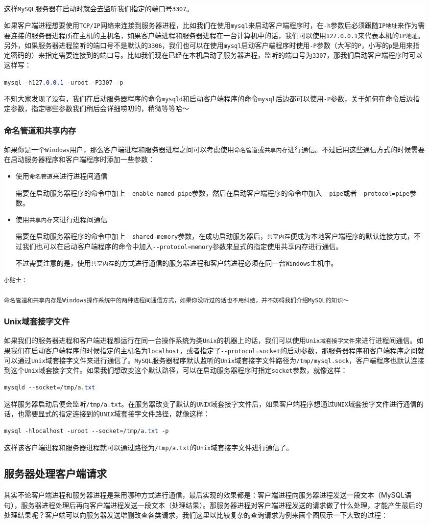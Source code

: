 这样`MySQL`服务器在启动时就会去监听我们指定的端口号`3307`。

如果客户端进程想要使用`TCP/IP`网络来连接到服务器进程，比如我们在使用`mysql`来启动客户端程序时，在`-h`参数后必须跟随`IP地址`来作为需要连接的服务器进程所在主机的主机名，如果客户端进程和服务器进程在一台计算机中的话，我们可以使用`127.0.0.1`来代表本机的`IP地址`。另外，如果服务器进程监听的端口号不是默认的`3306`，我们也可以在使用`mysql`启动客户端程序时使用`-P`参数（大写的`P`，小写的`p`是用来指定密码的）来指定需要连接到的端口号。比如我们现在已经在本机启动了服务器进程，监听的端口号为`3307`，那我们启动客户端程序时可以这样写：

```css
mysql -h127.0.0.1 -uroot -P3307 -p
```

不知大家发现了没有，我们在启动服务器程序的命令`mysqld`和启动客户端程序的命令`mysql`后边都可以使用`-P`参数，关于如何在命令后边指定参数，指定哪些参数我们稍后会详细唠叨的，稍微等等哈～

### 命名管道和共享内存

如果你是一个`Windows`用户，那么客户端进程和服务器进程之间可以考虑使用`命名管道`或`共享内存`进行通信。不过启用这些通信方式的时候需要在启动服务器程序和客户端程序时添加一些参数：

- 使用`命名管道`来进行进程间通信

  需要在启动服务器程序的命令中加上`--enable-named-pipe`参数，然后在启动客户端程序的命令中加入`--pipe`或者`--protocol=pipe`参数。

- 使用`共享内存`来进行进程间通信

  需要在启动服务器程序的命令中加上`--shared-memory`参数，在成功启动服务器后，`共享内存`便成为本地客户端程序的默认连接方式，不过我们也可以在启动客户端程序的命令中加入`--protocol=memory`参数来显式的指定使用共享内存进行通信。

  不过需要注意的是，使用`共享内存`的方式进行通信的服务器进程和客户端进程必须在同一台`Windows`主机中。

```!
小贴士：

命名管道和共享内存是Windows操作系统中的两种进程间通信方式，如果你没听过的话也不用纠结，并不妨碍我们介绍MySQL的知识～
```

### Unix域套接字文件

如果我们的服务器进程和客户端进程都运行在同一台操作系统为类`Unix`的机器上的话，我们可以使用`Unix域套接字文件`来进行进程间通信。如果我们在启动客户端程序的时候指定的主机名为`localhost`，或者指定了`--protocol=socket`的启动参数，那服务器程序和客户端程序之间就可以通过`Unix`域套接字文件来进行通信了。`MySQL`服务器程序默认监听的`Unix`域套接字文件路径为`/tmp/mysql.sock`，客户端程序也默认连接到这个`Unix`域套接字文件。如果我们想改变这个默认路径，可以在启动服务器程序时指定`socket`参数，就像这样：

```css
mysqld --socket=/tmp/a.txt
```

这样服务器启动后便会监听`/tmp/a.txt`。在服务器改变了默认的`UNIX`域套接字文件后，如果客户端程序想通过`UNIX`域套接字文件进行通信的话，也需要显式的指定连接到的`UNIX`域套接字文件路径，就像这样：

```css
mysql -hlocalhost -uroot --socket=/tmp/a.txt -p
```

这样该客户端进程和服务器进程就可以通过路径为`/tmp/a.txt`的`Unix`域套接字文件进行通信了。

## 服务器处理客户端请求

其实不论客户端进程和服务器进程是采用哪种方式进行通信，最后实现的效果都是：客户端进程向服务器进程发送一段文本（MySQL语句），服务器进程处理后再向客户端进程发送一段文本（处理结果）。那服务器进程对客户端进程发送的请求做了什么处理，才能产生最后的处理结果呢？客户端可以向服务器发送增删改查各类请求，我们这里以比较复杂的查询请求为例来画个图展示一下大致的过程：
